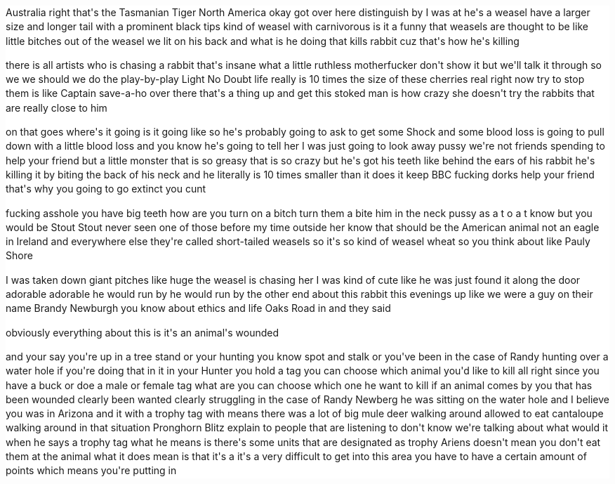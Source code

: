 <timemark seconds="4513" />

Australia right that's the Tasmanian Tiger North America okay got over here distinguish by I was at he's a weasel have a larger size and longer tail with a prominent black tips kind of weasel with carnivorous is it a funny that weasels are thought to be like little bitches out of the weasel we lit on his back and what is he doing that kills rabbit cuz that's how he's killing

<timemark seconds="4558" />

there is all artists who is chasing a rabbit that's insane what a little ruthless motherfucker don't show it but we'll talk it through so we we should we do the play-by-play Light No Doubt life really is 10 times the size of these cherries real right now try to stop them is like Captain save-a-ho over there that's a thing up and get this stoked man is how crazy she doesn't try the rabbits that are really close to him

<timemark seconds="4612" />

on that goes where's it going is it going like so he's probably going to ask to get some Shock and some blood loss is going to pull down with a little blood loss and you know he's going to tell her I was just going to look away pussy we're not friends spending to help your friend but a little monster that is so greasy that is so crazy but he's got his teeth like behind the ears of his rabbit he's killing it by biting the back of his neck and he literally is 10 times smaller than it does it keep BBC fucking dorks help your friend that's why you going to go extinct you cunt

<timemark seconds="4666" />

fucking asshole you have big teeth how are you turn on a bitch turn them a bite him in the neck pussy as a t o a t know but you would be Stout Stout never seen one of those before my time outside her know that should be the American animal not an eagle in Ireland and everywhere else they're called short-tailed weasels so it's so kind of weasel wheat so you think about like Pauly Shore

<timemark seconds="4726" />

I was taken down giant pitches like huge the weasel is chasing her I was kind of cute like he was just found it along the door adorable adorable he would run by he would run by the other end about this rabbit this evenings up like we were a guy on their name Brandy Newburgh you know about ethics and life Oaks Road in and they said

<timemark seconds="4767" />

obviously everything about this is it's an animal's wounded

<timemark seconds="4773" />

and your say you're up in a tree stand or your hunting you know spot and stalk or you've been in the case of Randy hunting over a water hole if you're doing that in it in your Hunter you hold a tag you can choose which animal you'd like to kill all right since you have a buck or doe a male or female tag what are you can choose which one he want to kill if an animal comes by you that has been wounded clearly been wanted clearly struggling in the case of Randy Newberg he was sitting on the water hole and I believe you was in Arizona and it with a trophy tag with means there was a lot of big mule deer walking around allowed to eat cantaloupe walking around in that situation Pronghorn Blitz explain to people that are listening to don't know we're talking about what would it when he says a trophy tag what he means is there's some units that are designated as trophy Ariens doesn't mean you don't eat them at the animal what it does mean is that it's a it's a very difficult to get into this area you have to have a certain amount of points which means you're putting in

<timemark seconds="4833" />
